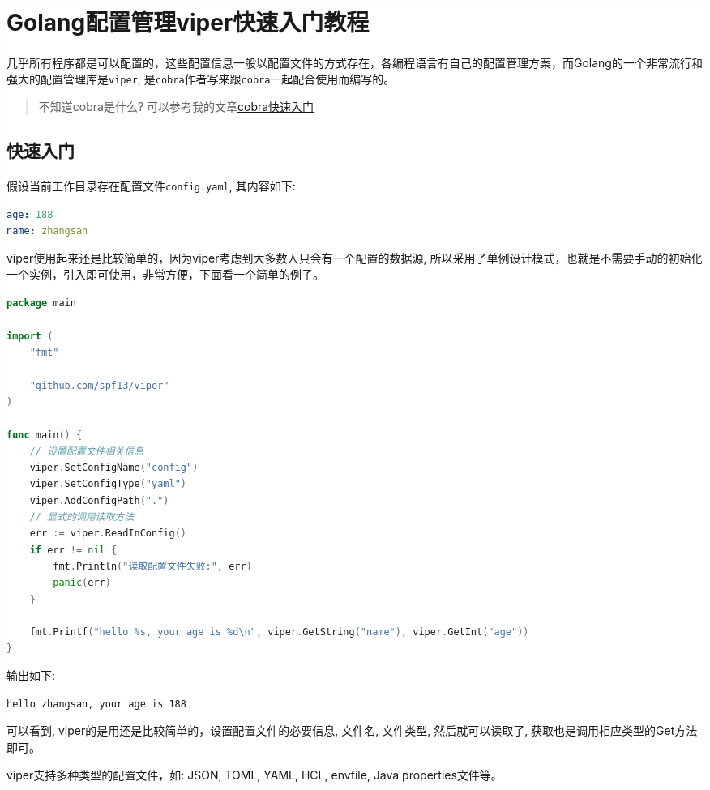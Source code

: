 # Golang配置管理viper快速入门教程

几乎所有程序都是可以配置的，这些配置信息一般以配置文件的方式存在，各编程语言有自己的配置管理方案，而Golang的一个非常流行和强大的配置管理库是`viper`, 是`cobra`作者写来跟`cobra`一起配合使用而编写的。

> 不知道cobra是什么? 可以参考我的文章[cobra快速入门](https://youerning.top/post/cobra-tutorial)



## 快速入门

假设当前工作目录存在配置文件`config.yaml`, 其内容如下:

```yaml
age: 188
name: zhangsan
```

viper使用起来还是比较简单的，因为viper考虑到大多数人只会有一个配置的数据源, 所以采用了单例设计模式，也就是不需要手动的初始化一个实例，引入即可使用，非常方便，下面看一个简单的例子。

```go
package main

import (
	"fmt"

	"github.com/spf13/viper"
)

func main() {
	// 设置配置文件相关信息
	viper.SetConfigName("config")
	viper.SetConfigType("yaml")
	viper.AddConfigPath(".")
	// 显式的调用读取方法
	err := viper.ReadInConfig()
	if err != nil {
		fmt.Println("读取配置文件失败:", err)
		panic(err)
	}

	fmt.Printf("hello %s, your age is %d\n", viper.GetString("name"), viper.GetInt("age"))
}

```

输出如下:

```sh
hello zhangsan, your age is 188
```

可以看到, viper的是用还是比较简单的，设置配置文件的必要信息, 文件名, 文件类型, 然后就可以读取了, 获取也是调用相应类型的Get方法即可。

viper支持多种类型的配置文件，如: JSON, TOML, YAML, HCL, envfile, Java properties文件等。
